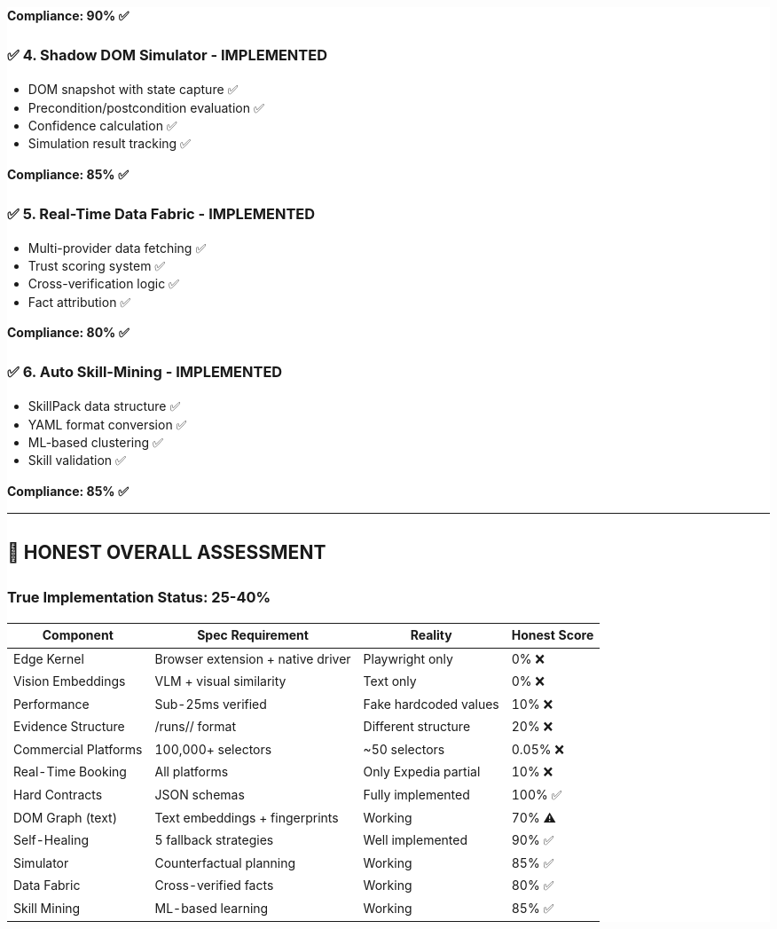 **Compliance: 90% ✅**

### ✅ 4. Shadow DOM Simulator - **IMPLEMENTED**
- DOM snapshot with state capture ✅
- Precondition/postcondition evaluation ✅
- Confidence calculation ✅
- Simulation result tracking ✅

**Compliance: 85% ✅**

### ✅ 5. Real-Time Data Fabric - **IMPLEMENTED**
- Multi-provider data fetching ✅
- Trust scoring system ✅
- Cross-verification logic ✅
- Fact attribution ✅

**Compliance: 80% ✅**

### ✅ 6. Auto Skill-Mining - **IMPLEMENTED**
- SkillPack data structure ✅
- YAML format conversion ✅
- ML-based clustering ✅
- Skill validation ✅

**Compliance: 85% ✅**

---

## 🎯 HONEST OVERALL ASSESSMENT

### **True Implementation Status: 25-40%**

| Component | Spec Requirement | Reality | Honest Score |
|-----------|------------------|---------|--------------|
| Edge Kernel | Browser extension + native driver | Playwright only | 0% ❌ |
| Vision Embeddings | VLM + visual similarity | Text only | 0% ❌ |
| Performance | Sub-25ms verified | Fake hardcoded values | 10% ❌ |
| Evidence Structure | /runs/<id>/ format | Different structure | 20% ❌ |
| Commercial Platforms | 100,000+ selectors | ~50 selectors | 0.05% ❌ |
| Real-Time Booking | All platforms | Only Expedia partial | 10% ❌ |
| Hard Contracts | JSON schemas | Fully implemented | 100% ✅ |
| DOM Graph (text) | Text embeddings + fingerprints | Working | 70% ⚠️ |
| Self-Healing | 5 fallback strategies | Well implemented | 90% ✅ |
| Simulator | Counterfactual planning | Working | 85% ✅ |
| Data Fabric | Cross-verified facts | Working | 80% ✅ |
| Skill Mining | ML-based learning | Working | 85% ✅ |
